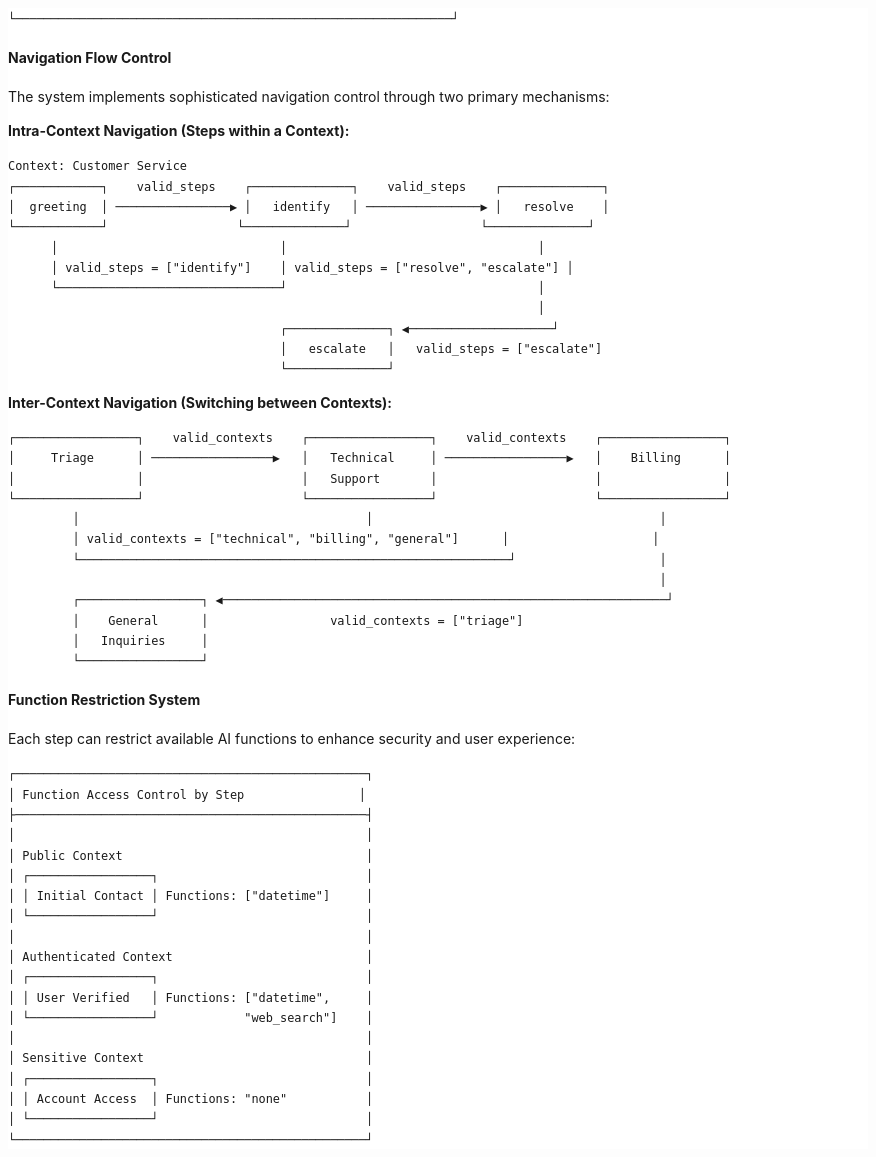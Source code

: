 ```
└─────────────────────────────────────────────────────────────┘
```

#### Navigation Flow Control

The system implements sophisticated navigation control through two primary mechanisms:

**Intra-Context Navigation (Steps within a Context):**
```
Context: Customer Service
┌────────────┐    valid_steps    ┌──────────────┐    valid_steps    ┌──────────────┐
│  greeting  │ ────────────────▶ │   identify   │ ────────────────▶ │   resolve    │
└────────────┘                  └──────────────┘                  └──────────────┘
      │                               │                                   │
      │ valid_steps = ["identify"]    │ valid_steps = ["resolve", "escalate"] │
      └───────────────────────────────┘                                   │
                                                                          │
                                      ┌──────────────┐ ◀────────────────────┘
                                      │   escalate   │   valid_steps = ["escalate"]
                                      └──────────────┘
```

**Inter-Context Navigation (Switching between Contexts):**
```
┌─────────────────┐    valid_contexts    ┌─────────────────┐    valid_contexts    ┌─────────────────┐
│     Triage      │ ─────────────────▶   │   Technical     │ ─────────────────▶   │    Billing      │
│                 │                      │   Support       │                      │                 │
└─────────────────┘                      └─────────────────┘                      └─────────────────┘
         │                                        │                                        │
         │ valid_contexts = ["technical", "billing", "general"]      │                    │
         └────────────────────────────────────────────────────────────┘                    │
                                                                                           │
         ┌─────────────────┐ ◀──────────────────────────────────────────────────────────────┘
         │    General      │                 valid_contexts = ["triage"]
         │   Inquiries     │
         └─────────────────┘
```

#### Function Restriction System

Each step can restrict available AI functions to enhance security and user experience:

```
┌─────────────────────────────────────────────────┐
│ Function Access Control by Step                │
├─────────────────────────────────────────────────┤
│                                                 │
│ Public Context                                  │
│ ┌─────────────────┐                             │
│ │ Initial Contact │ Functions: ["datetime"]     │
│ └─────────────────┘                             │
│                                                 │
│ Authenticated Context                           │
│ ┌─────────────────┐                             │
│ │ User Verified   │ Functions: ["datetime",     │
│ └─────────────────┘            "web_search"]    │
│                                                 │
│ Sensitive Context                               │
│ ┌─────────────────┐                             │
│ │ Account Access  │ Functions: "none"           │
│ └─────────────────┘                             │
└─────────────────────────────────────────────────┘
```